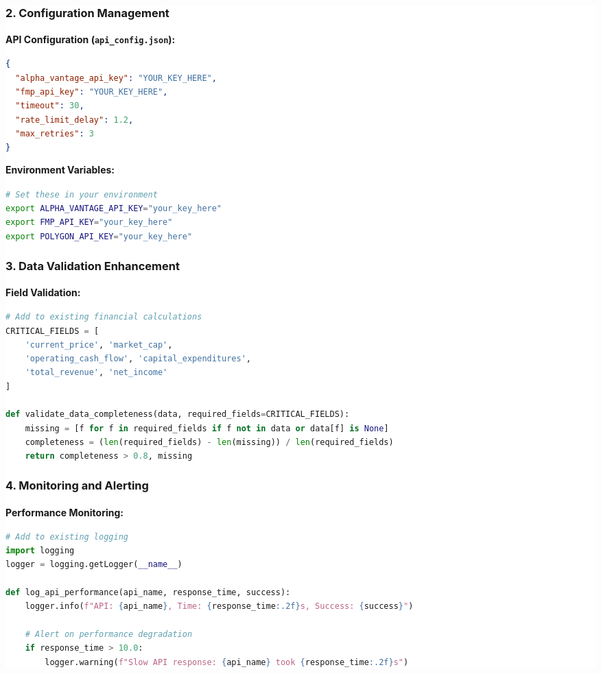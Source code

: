 ### 2. Configuration Management

**API Configuration (`api_config.json`):**
```json
{
  "alpha_vantage_api_key": "YOUR_KEY_HERE",
  "fmp_api_key": "YOUR_KEY_HERE",
  "timeout": 30,
  "rate_limit_delay": 1.2,
  "max_retries": 3
}
```

**Environment Variables:**
```bash
# Set these in your environment
export ALPHA_VANTAGE_API_KEY="your_key_here"
export FMP_API_KEY="your_key_here"
export POLYGON_API_KEY="your_key_here"
```

### 3. Data Validation Enhancement

**Field Validation:**
```python
# Add to existing financial calculations
CRITICAL_FIELDS = [
    'current_price', 'market_cap', 
    'operating_cash_flow', 'capital_expenditures',
    'total_revenue', 'net_income'
]

def validate_data_completeness(data, required_fields=CRITICAL_FIELDS):
    missing = [f for f in required_fields if f not in data or data[f] is None]
    completeness = (len(required_fields) - len(missing)) / len(required_fields)
    return completeness > 0.8, missing
```

### 4. Monitoring and Alerting

**Performance Monitoring:**
```python
# Add to existing logging
import logging
logger = logging.getLogger(__name__)

def log_api_performance(api_name, response_time, success):
    logger.info(f"API: {api_name}, Time: {response_time:.2f}s, Success: {success}")
    
    # Alert on performance degradation
    if response_time > 10.0:
        logger.warning(f"Slow API response: {api_name} took {response_time:.2f}s")
```
